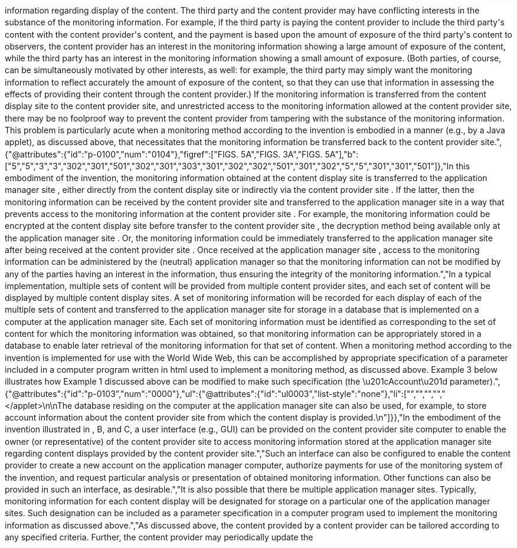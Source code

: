 information regarding display of the content. The third party and the content provider may have conflicting interests in the substance of the monitoring information. For example, if the third party is paying the content provider to include the third party's content with the content provider's content, and the payment is based upon the amount of exposure of the third party's content to observers, the content provider has an interest in the monitoring information showing a large amount of exposure of the content, while the third party has an interest in the monitoring information showing a small amount of exposure. (Both parties, of course, can be simultaneously motivated by other interests, as well: for example, the third party may simply want the monitoring information to reflect accurately the amount of exposure of the content, so that they can use that information in assessing the effects of providing their content through the content provider.) If the monitoring information is transferred from the content display site to the content provider site, and unrestricted access to the monitoring information allowed at the content provider site, there may be no foolproof way to prevent the content provider from tampering with the substance of the monitoring information. This problem is particularly acute when a monitoring method according to the invention is embodied in a manner (e.g., by a Java applet), as discussed above, that necessitates that the monitoring information be transferred back to the content provider site.",{"@attributes":{"id":"p-0100","num":"0104"},"figref":["FIGS. 5A","FIGS. 3A","FIGS. 5A"],"b":["5","5","3","3","302","301","501","302","301","303","301","302","302","501","301","302","5","5","301","301","501"]},"In this embodiment of the invention, the monitoring information obtained at the content display site  is transferred to the application manager site , either directly from the content display site  or indirectly via the content provider site . If the latter, then the monitoring information can be received by the content provider site  and transferred to the application manager site  in a way that prevents access to the monitoring information at the content provider site . For example, the monitoring information could be encrypted at the content display site  before transfer to the content provider site , the decryption method being available only at the application manager site . Or, the monitoring information could be immediately transferred to the application manager site  after being received at the content provider site . Once received at the application manager site , access to the monitoring information can be administered by the (neutral) application manager so that the monitoring information can not be modified by any of the parties having an interest in the information, thus ensuring the integrity of the monitoring information.","In a typical implementation, multiple sets of content will be provided from multiple content provider sites, and each set of content will be displayed by multiple content display sites. A set of monitoring information will be recorded for each display of each of the multiple sets of content and transferred to the application manager site for storage in a database that is implemented on a computer at the application manager site. Each set of monitoring information must be identified as corresponding to the set of content for which the monitoring information was obtained, so that monitoring information can be appropriately stored in a database to enable later retrieval of the monitoring information for that set of content. When a monitoring method according to the invention is implemented for use with the World Wide Web, this can be accomplished by appropriate specification of a parameter included in a computer program written in html used to implement a monitoring method, as discussed above. Example 3 below illustrates how Example 1 discussed above can be modified to make such specification (the \u201cAccount\u201d parameter).",{"@attributes":{"id":"p-0103","num":"0000"},"ul":{"@attributes":{"id":"ul0003","list-style":"none"},"li":["<applet code=\u201c\/\/AppMgr.com\/AdInsert.class\u201d width=230 height=33>","<param name=\u201cimage\u201d value=\u201cimages\/southwest.gif\u201d>","<param name=\u201chref\u201d value=\u201chttp:\/\/www.swa.com\/\u201d>","<param name=\u201cAccount\u201d value=\u201c9004560093\u201d>","<\/applet>\n\nThe database residing on the computer at the application manager site can also be used, for example, to store account information about the content provider site from which the content display is provided.\n"]}},"In the embodiment of the invention illustrated in , B, and C, a user interface (e.g., GUI) can be provided on the content provider site computer to enable the owner (or representative) of the content provider site to access monitoring information stored at the application manager site regarding content displays provided by the content provider site.","Such an interface can also be configured to enable the content provider to create a new account on the application manager computer, authorize payments for use of the monitoring system of the invention, and request particular analysis or presentation of obtained monitoring information. Other functions can also be provided in such an interface, as desirable.","It is also possible that there be multiple application manager sites. Typically, monitoring information for each content display will be designated for storage on a particular one of the application manager sites. Such designation can be included as a parameter specification in a computer program used to implement the monitoring information as discussed above.","As discussed above, the content provided by a content provider can be tailored according to any specified criteria. Further, the content provider may periodically update the